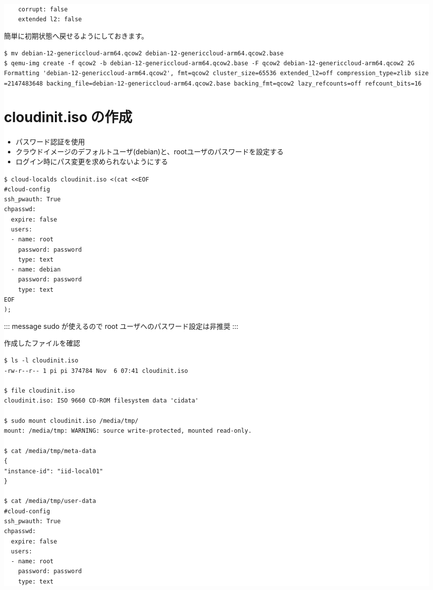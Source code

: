 ```
    corrupt: false
    extended l2: false
```

簡単に初期状態へ戻せるようにしておきます。
```
$ mv debian-12-genericcloud-arm64.qcow2 debian-12-genericcloud-arm64.qcow2.base
$ qemu-img create -f qcow2 -b debian-12-genericcloud-arm64.qcow2.base -F qcow2 debian-12-genericcloud-arm64.qcow2 2G
Formatting 'debian-12-genericcloud-arm64.qcow2', fmt=qcow2 cluster_size=65536 extended_l2=off compression_type=zlib size=2147483648 backing_file=debian-12-genericcloud-arm64.qcow2.base backing_fmt=qcow2 lazy_refcounts=off refcount_bits=16
```

# cloudinit.iso の作成

- パスワード認証を使用
- クラウドイメージのデフォルトユーザ(debian)と、rootユーザのパスワードを設定する
- ログイン時にパス変更を求められないようにする
```
$ cloud-localds cloudinit.iso <(cat <<EOF
#cloud-config
ssh_pwauth: True
chpasswd:
  expire: false
  users: 
  - name: root
    password: password
    type: text
  - name: debian
    password: password
    type: text
EOF
);
```

::: message
sudo が使えるので root ユーザへのパスワード設定は非推奨
:::

作成したファイルを確認
```
$ ls -l cloudinit.iso
-rw-r--r-- 1 pi pi 374784 Nov  6 07:41 cloudinit.iso

$ file cloudinit.iso
cloudinit.iso: ISO 9660 CD-ROM filesystem data 'cidata'

$ sudo mount cloudinit.iso /media/tmp/
mount: /media/tmp: WARNING: source write-protected, mounted read-only.

$ cat /media/tmp/meta-data
{
"instance-id": "iid-local01"
}

$ cat /media/tmp/user-data
#cloud-config
ssh_pwauth: True
chpasswd:
  expire: false
  users:
  - name: root
    password: password
    type: text
```